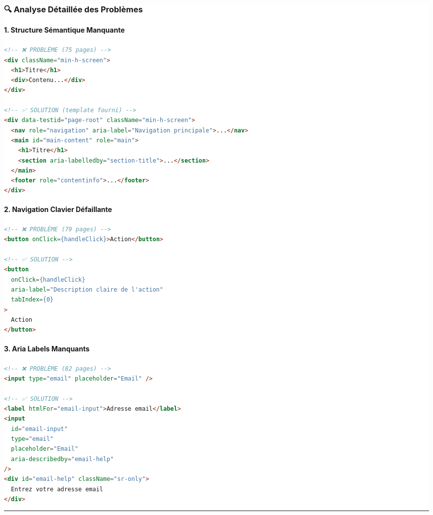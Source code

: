 ### 🔍 Analyse Détaillée des Problèmes

#### 1. Structure Sémantique Manquante
```html
<!-- ❌ PROBLÈME (75 pages) -->
<div className="min-h-screen">
  <h1>Titre</h1>
  <div>Contenu...</div>
</div>

<!-- ✅ SOLUTION (template fourni) -->
<div data-testid="page-root" className="min-h-screen">
  <nav role="navigation" aria-label="Navigation principale">...</nav>
  <main id="main-content" role="main">
    <h1>Titre</h1>
    <section aria-labelledby="section-title">...</section>
  </main>
  <footer role="contentinfo">...</footer>
</div>
```

#### 2. Navigation Clavier Défaillante
```html
<!-- ❌ PROBLÈME (79 pages) -->
<button onClick={handleClick}>Action</button>

<!-- ✅ SOLUTION -->
<button 
  onClick={handleClick}
  aria-label="Description claire de l'action"
  tabIndex={0}
>
  Action
</button>
```

#### 3. Aria Labels Manquants
```html
<!-- ❌ PROBLÈME (82 pages) -->
<input type="email" placeholder="Email" />

<!-- ✅ SOLUTION -->
<label htmlFor="email-input">Adresse email</label>
<input 
  id="email-input"
  type="email" 
  placeholder="Email"
  aria-describedby="email-help"
/>
<div id="email-help" className="sr-only">
  Entrez votre adresse email
</div>
```

---